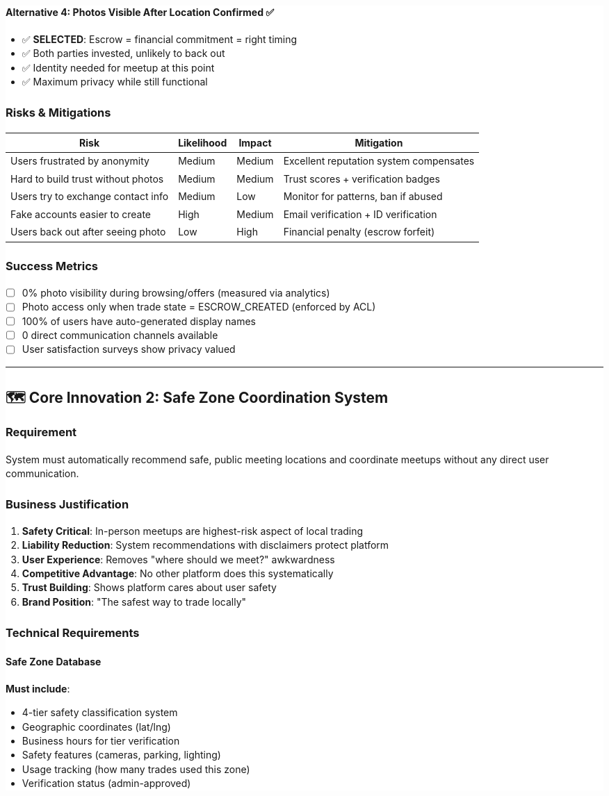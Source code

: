 #### **Alternative 4: Photos Visible After Location Confirmed** ✅
- ✅ **SELECTED**: Escrow = financial commitment = right timing
- ✅ Both parties invested, unlikely to back out
- ✅ Identity needed for meetup at this point
- ✅ Maximum privacy while still functional

### **Risks & Mitigations**

| Risk | Likelihood | Impact | Mitigation |
|------|-----------|--------|------------|
| Users frustrated by anonymity | Medium | Medium | Excellent reputation system compensates |
| Hard to build trust without photos | Medium | Medium | Trust scores + verification badges |
| Users try to exchange contact info | Medium | Low | Monitor for patterns, ban if abused |
| Fake accounts easier to create | High | Medium | Email verification + ID verification |
| Users back out after seeing photo | Low | High | Financial penalty (escrow forfeit) |

### **Success Metrics**
- [ ] 0% photo visibility during browsing/offers (measured via analytics)
- [ ] Photo access only when trade state = ESCROW_CREATED (enforced by ACL)
- [ ] 100% of users have auto-generated display names
- [ ] 0 direct communication channels available
- [ ] User satisfaction surveys show privacy valued

---

## 🗺️ **Core Innovation 2: Safe Zone Coordination System**

### **Requirement**
System must automatically recommend safe, public meeting locations and coordinate meetups without any direct user communication.

### **Business Justification**
1. **Safety Critical**: In-person meetups are highest-risk aspect of local trading
2. **Liability Reduction**: System recommendations with disclaimers protect platform
3. **User Experience**: Removes "where should we meet?" awkwardness
4. **Competitive Advantage**: No other platform does this systematically
5. **Trust Building**: Shows platform cares about user safety
6. **Brand Position**: "The safest way to trade locally"

### **Technical Requirements**

#### **Safe Zone Database**
**Must include**:
- 4-tier safety classification system
- Geographic coordinates (lat/lng)
- Business hours for tier verification
- Safety features (cameras, parking, lighting)
- Usage tracking (how many trades used this zone)
- Verification status (admin-approved)
